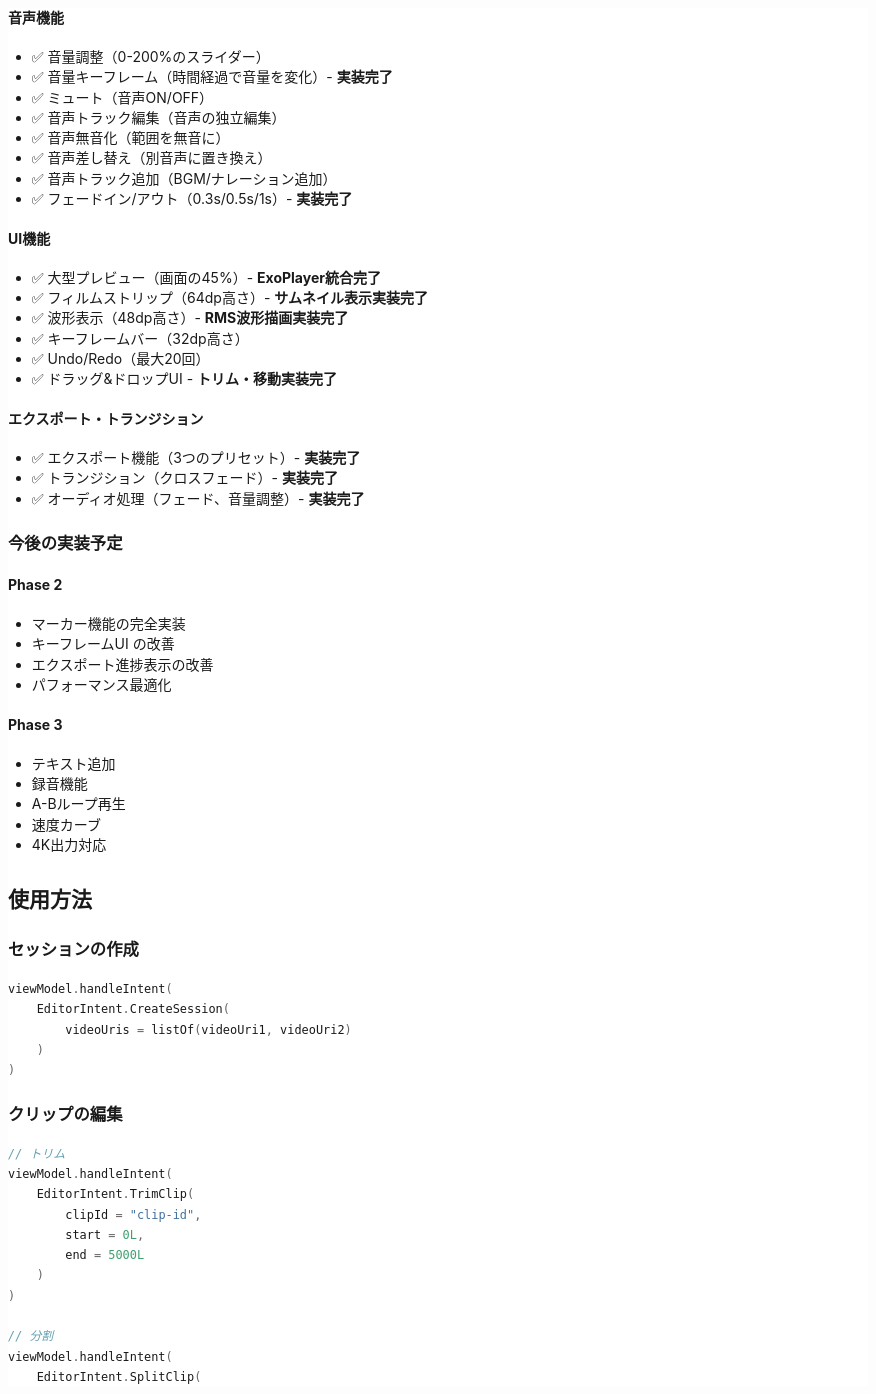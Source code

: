 #### 音声機能
- ✅ 音量調整（0-200%のスライダー）
- ✅ 音量キーフレーム（時間経過で音量を変化）- **実装完了**
- ✅ ミュート（音声ON/OFF）
- ✅ 音声トラック編集（音声の独立編集）
- ✅ 音声無音化（範囲を無音に）
- ✅ 音声差し替え（別音声に置き換え）
- ✅ 音声トラック追加（BGM/ナレーション追加）
- ✅ フェードイン/アウト（0.3s/0.5s/1s）- **実装完了**

#### UI機能
- ✅ 大型プレビュー（画面の45%）- **ExoPlayer統合完了**
- ✅ フィルムストリップ（64dp高さ）- **サムネイル表示実装完了**
- ✅ 波形表示（48dp高さ）- **RMS波形描画実装完了**
- ✅ キーフレームバー（32dp高さ）
- ✅ Undo/Redo（最大20回）
- ✅ ドラッグ&ドロップUI - **トリム・移動実装完了**

#### エクスポート・トランジション
- ✅ エクスポート機能（3つのプリセット）- **実装完了**
- ✅ トランジション（クロスフェード）- **実装完了**
- ✅ オーディオ処理（フェード、音量調整）- **実装完了**

### 今後の実装予定

#### Phase 2
- マーカー機能の完全実装
- キーフレームUI の改善
- エクスポート進捗表示の改善
- パフォーマンス最適化

#### Phase 3
- テキスト追加
- 録音機能
- A-Bループ再生
- 速度カーブ
- 4K出力対応

## 使用方法

### セッションの作成
```kotlin
viewModel.handleIntent(
    EditorIntent.CreateSession(
        videoUris = listOf(videoUri1, videoUri2)
    )
)
```

### クリップの編集
```kotlin
// トリム
viewModel.handleIntent(
    EditorIntent.TrimClip(
        clipId = "clip-id",
        start = 0L,
        end = 5000L
    )
)

// 分割
viewModel.handleIntent(
    EditorIntent.SplitClip(
```
